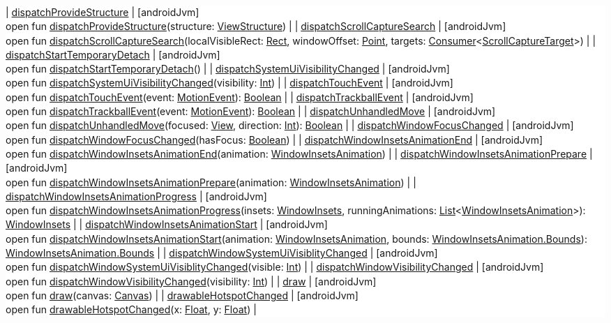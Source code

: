 | [dispatchProvideStructure](index.md#-533706386%2FFunctions%2F1408892949) | [androidJvm]<br>open fun [dispatchProvideStructure](index.md#-533706386%2FFunctions%2F1408892949)(structure: [ViewStructure](https://developer.android.com/reference/kotlin/android/view/ViewStructure.html)) |
| [dispatchScrollCaptureSearch](index.md#-1675815101%2FFunctions%2F1408892949) | [androidJvm]<br>open fun [dispatchScrollCaptureSearch](index.md#-1675815101%2FFunctions%2F1408892949)(localVisibleRect: [Rect](https://developer.android.com/reference/kotlin/android/graphics/Rect.html), windowOffset: [Point](https://developer.android.com/reference/kotlin/android/graphics/Point.html), targets: [Consumer](https://developer.android.com/reference/kotlin/java/util/function/Consumer.html)&lt;[ScrollCaptureTarget](https://developer.android.com/reference/kotlin/android/view/ScrollCaptureTarget.html)&gt;) |
| [dispatchStartTemporaryDetach](index.md#187812226%2FFunctions%2F1408892949) | [androidJvm]<br>open fun [dispatchStartTemporaryDetach](index.md#187812226%2FFunctions%2F1408892949)() |
| [dispatchSystemUiVisibilityChanged](index.md#-1294439172%2FFunctions%2F1408892949) | [androidJvm]<br>open fun [dispatchSystemUiVisibilityChanged](index.md#-1294439172%2FFunctions%2F1408892949)(visibility: [Int](https://kotlinlang.org/api/latest/jvm/stdlib/kotlin-stdlib/kotlin/-int/index.html)) |
| [dispatchTouchEvent](index.md#-235252529%2FFunctions%2F1408892949) | [androidJvm]<br>open fun [dispatchTouchEvent](index.md#-235252529%2FFunctions%2F1408892949)(event: [MotionEvent](https://developer.android.com/reference/kotlin/android/view/MotionEvent.html)): [Boolean](https://kotlinlang.org/api/latest/jvm/stdlib/kotlin-stdlib/kotlin/-boolean/index.html) |
| [dispatchTrackballEvent](index.md#-1034723942%2FFunctions%2F1408892949) | [androidJvm]<br>open fun [dispatchTrackballEvent](index.md#-1034723942%2FFunctions%2F1408892949)(event: [MotionEvent](https://developer.android.com/reference/kotlin/android/view/MotionEvent.html)): [Boolean](https://kotlinlang.org/api/latest/jvm/stdlib/kotlin-stdlib/kotlin/-boolean/index.html) |
| [dispatchUnhandledMove](index.md#-502113755%2FFunctions%2F1408892949) | [androidJvm]<br>open fun [dispatchUnhandledMove](index.md#-502113755%2FFunctions%2F1408892949)(focused: [View](https://developer.android.com/reference/kotlin/android/view/View.html), direction: [Int](https://kotlinlang.org/api/latest/jvm/stdlib/kotlin-stdlib/kotlin/-int/index.html)): [Boolean](https://kotlinlang.org/api/latest/jvm/stdlib/kotlin-stdlib/kotlin/-boolean/index.html) |
| [dispatchWindowFocusChanged](index.md#-1541083934%2FFunctions%2F1408892949) | [androidJvm]<br>open fun [dispatchWindowFocusChanged](index.md#-1541083934%2FFunctions%2F1408892949)(hasFocus: [Boolean](https://kotlinlang.org/api/latest/jvm/stdlib/kotlin-stdlib/kotlin/-boolean/index.html)) |
| [dispatchWindowInsetsAnimationEnd](index.md#272348851%2FFunctions%2F1408892949) | [androidJvm]<br>open fun [dispatchWindowInsetsAnimationEnd](index.md#272348851%2FFunctions%2F1408892949)(animation: [WindowInsetsAnimation](https://developer.android.com/reference/kotlin/android/view/WindowInsetsAnimation.html)) |
| [dispatchWindowInsetsAnimationPrepare](index.md#-377529209%2FFunctions%2F1408892949) | [androidJvm]<br>open fun [dispatchWindowInsetsAnimationPrepare](index.md#-377529209%2FFunctions%2F1408892949)(animation: [WindowInsetsAnimation](https://developer.android.com/reference/kotlin/android/view/WindowInsetsAnimation.html)) |
| [dispatchWindowInsetsAnimationProgress](index.md#-1217285556%2FFunctions%2F1408892949) | [androidJvm]<br>open fun [dispatchWindowInsetsAnimationProgress](index.md#-1217285556%2FFunctions%2F1408892949)(insets: [WindowInsets](https://developer.android.com/reference/kotlin/android/view/WindowInsets.html), runningAnimations: [List](https://developer.android.com/reference/kotlin/java/util/List.html)&lt;[WindowInsetsAnimation](https://developer.android.com/reference/kotlin/android/view/WindowInsetsAnimation.html)&gt;): [WindowInsets](https://developer.android.com/reference/kotlin/android/view/WindowInsets.html) |
| [dispatchWindowInsetsAnimationStart](index.md#-1194559392%2FFunctions%2F1408892949) | [androidJvm]<br>open fun [dispatchWindowInsetsAnimationStart](index.md#-1194559392%2FFunctions%2F1408892949)(animation: [WindowInsetsAnimation](https://developer.android.com/reference/kotlin/android/view/WindowInsetsAnimation.html), bounds: [WindowInsetsAnimation.Bounds](https://developer.android.com/reference/kotlin/android/view/WindowInsetsAnimation.Bounds.html)): [WindowInsetsAnimation.Bounds](https://developer.android.com/reference/kotlin/android/view/WindowInsetsAnimation.Bounds.html) |
| [dispatchWindowSystemUiVisiblityChanged](index.md#39967099%2FFunctions%2F1408892949) | [androidJvm]<br>open fun [dispatchWindowSystemUiVisiblityChanged](index.md#39967099%2FFunctions%2F1408892949)(visible: [Int](https://kotlinlang.org/api/latest/jvm/stdlib/kotlin-stdlib/kotlin/-int/index.html)) |
| [dispatchWindowVisibilityChanged](index.md#241564943%2FFunctions%2F1408892949) | [androidJvm]<br>open fun [dispatchWindowVisibilityChanged](index.md#241564943%2FFunctions%2F1408892949)(visibility: [Int](https://kotlinlang.org/api/latest/jvm/stdlib/kotlin-stdlib/kotlin/-int/index.html)) |
| [draw](index.md#-1514823316%2FFunctions%2F1408892949) | [androidJvm]<br>open fun [draw](index.md#-1514823316%2FFunctions%2F1408892949)(canvas: [Canvas](https://developer.android.com/reference/kotlin/android/graphics/Canvas.html)) |
| [drawableHotspotChanged](index.md#-435319730%2FFunctions%2F1408892949) | [androidJvm]<br>open fun [drawableHotspotChanged](index.md#-435319730%2FFunctions%2F1408892949)(x: [Float](https://kotlinlang.org/api/latest/jvm/stdlib/kotlin-stdlib/kotlin/-float/index.html), y: [Float](https://kotlinlang.org/api/latest/jvm/stdlib/kotlin-stdlib/kotlin/-float/index.html)) |